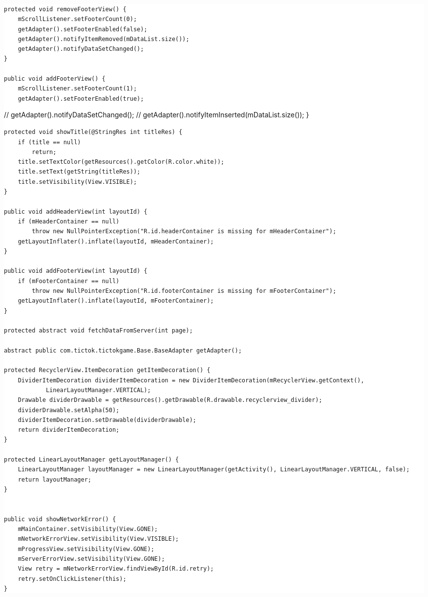     protected void removeFooterView() {
        mScrollListener.setFooterCount(0);
        getAdapter().setFooterEnabled(false);
        getAdapter().notifyItemRemoved(mDataList.size());
        getAdapter().notifyDataSetChanged();
    }

    public void addFooterView() {
        mScrollListener.setFooterCount(1);
        getAdapter().setFooterEnabled(true);
//        getAdapter().notifyDataSetChanged();
//        getAdapter().notifyItemInserted(mDataList.size());
    }

    protected void showTitle(@StringRes int titleRes) {
        if (title == null)
            return;
        title.setTextColor(getResources().getColor(R.color.white));
        title.setText(getString(titleRes));
        title.setVisibility(View.VISIBLE);
    }

    public void addHeaderView(int layoutId) {
        if (mHeaderContainer == null)
            throw new NullPointerException("R.id.headerContainer is missing for mHeaderContainer");
        getLayoutInflater().inflate(layoutId, mHeaderContainer);
    }

    public void addFooterView(int layoutId) {
        if (mFooterContainer == null)
            throw new NullPointerException("R.id.footerContainer is missing for mFooterContainer");
        getLayoutInflater().inflate(layoutId, mFooterContainer);
    }

    protected abstract void fetchDataFromServer(int page);

    abstract public com.tictok.tictokgame.Base.BaseAdapter getAdapter();

    protected RecyclerView.ItemDecoration getItemDecoration() {
        DividerItemDecoration dividerItemDecoration = new DividerItemDecoration(mRecyclerView.getContext(),
                LinearLayoutManager.VERTICAL);
        Drawable dividerDrawable = getResources().getDrawable(R.drawable.recyclerview_divider);
        dividerDrawable.setAlpha(50);
        dividerItemDecoration.setDrawable(dividerDrawable);
        return dividerItemDecoration;
    }

    protected LinearLayoutManager getLayoutManager() {
        LinearLayoutManager layoutManager = new LinearLayoutManager(getActivity(), LinearLayoutManager.VERTICAL, false);
        return layoutManager;
    }


    public void showNetworkError() {
        mMainContainer.setVisibility(View.GONE);
        mNetworkErrorView.setVisibility(View.VISIBLE);
        mProgressView.setVisibility(View.GONE);
        mServerErrorView.setVisibility(View.GONE);
        View retry = mNetworkErrorView.findViewById(R.id.retry);
        retry.setOnClickListener(this);
    }
